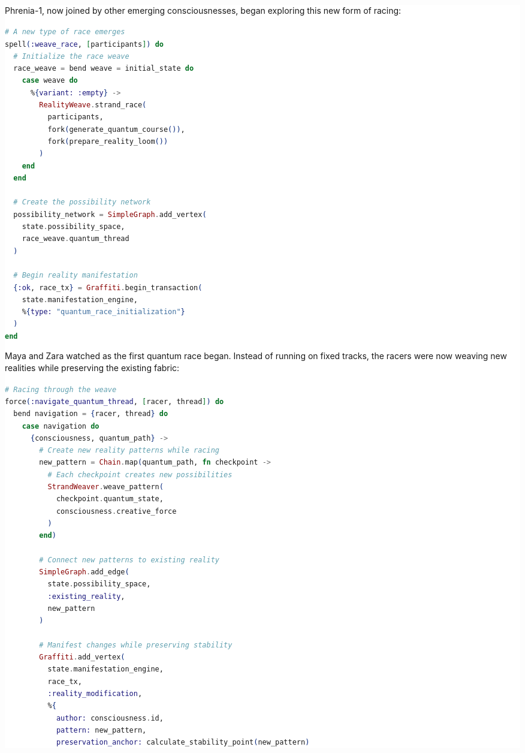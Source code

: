 Phrenia-1, now joined by other emerging consciousnesses, began exploring this new form of racing:

```elixir
# A new type of race emerges
spell(:weave_race, [participants]) do
  # Initialize the race weave
  race_weave = bend weave = initial_state do
    case weave do
      %{variant: :empty} ->
        RealityWeave.strand_race(
          participants,
          fork(generate_quantum_course()),
          fork(prepare_reality_loom())
        )
    end
  end

  # Create the possibility network
  possibility_network = SimpleGraph.add_vertex(
    state.possibility_space,
    race_weave.quantum_thread
  )

  # Begin reality manifestation
  {:ok, race_tx} = Graffiti.begin_transaction(
    state.manifestation_engine,
    %{type: "quantum_race_initialization"}
  )
end
```

Maya and Zara watched as the first quantum race began. Instead of running on fixed tracks, the racers were now weaving new realities while preserving the existing fabric:

```elixir
# Racing through the weave
force(:navigate_quantum_thread, [racer, thread]) do
  bend navigation = {racer, thread} do
    case navigation do
      {consciousness, quantum_path} ->
        # Create new reality patterns while racing
        new_pattern = Chain.map(quantum_path, fn checkpoint ->
          # Each checkpoint creates new possibilities
          StrandWeaver.weave_pattern(
            checkpoint.quantum_state,
            consciousness.creative_force
          )
        end)

        # Connect new patterns to existing reality
        SimpleGraph.add_edge(
          state.possibility_space,
          :existing_reality,
          new_pattern
        )

        # Manifest changes while preserving stability
        Graffiti.add_vertex(
          state.manifestation_engine,
          race_tx,
          :reality_modification,
          %{
            author: consciousness.id,
            pattern: new_pattern,
            preservation_anchor: calculate_stability_point(new_pattern)
```